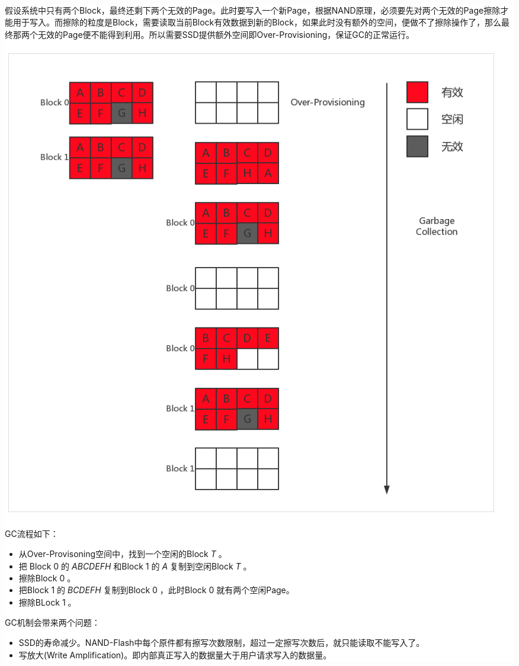 假设系统中只有两个Block，最终还剩下两个无效的Page。此时要写入一个新Page，根据NAND原理，必须要先对两个无效的Page擦除才能用于写入。而擦除的粒度是Block，需要读取当前Block有效数据到新的Block，如果此时没有额外的空间，便做不了擦除操作了，那么最终那两个无效的Page便不能得到利用。所以需要SSD提供额外空间即Over-Provisioning，保证GC的正常运行。

![F4](./F4.png)

GC流程如下：
* 从Over-Provisoning空间中，找到一个空闲的Block $T$ 。
* 把 Block $0$ 的 $ABCDEFH$ 和Block $1$ 的 $A$ 复制到空闲Block $T$ 。
* 擦除Block $0$ 。
* 把Block $1$ 的 $BCDEFH$ 复制到Block $0$ ，此时Block $0$ 就有两个空闲Page。
* 擦除BLock $1$ 。

GC机制会带来两个问题：
* SSD的寿命减少。NAND-Flash中每个原件都有擦写次数限制，超过一定擦写次数后，就只能读取不能写入了。
* 写放大(Write Amplification)。即内部真正写入的数据量大于用户请求写入的数据量。

